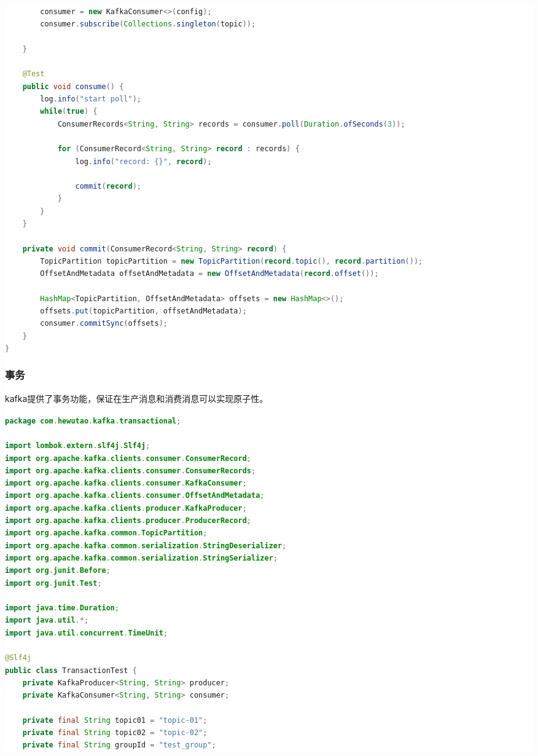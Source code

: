```java
        consumer = new KafkaConsumer<>(config);
        consumer.subscribe(Collections.singleton(topic));

    }

    @Test
    public void consume() {
        log.info("start poll");
        while(true) {
            ConsumerRecords<String, String> records = consumer.poll(Duration.ofSeconds(3));

            for (ConsumerRecord<String, String> record : records) {
                log.info("record: {}", record);

                commit(record);
            }
        }
    }

    private void commit(ConsumerRecord<String, String> record) {
        TopicPartition topicPartition = new TopicPartition(record.topic(), record.partition());
        OffsetAndMetadata offsetAndMetadata = new OffsetAndMetadata(record.offset());

        HashMap<TopicPartition, OffsetAndMetadata> offsets = new HashMap<>();
        offsets.put(topicPartition, offsetAndMetadata);
        consumer.commitSync(offsets);
    }
}

```



### 事务

kafka提供了事务功能，保证在生产消息和消费消息可以实现原子性。

```java
package com.hewutao.kafka.transactional;

import lombok.extern.slf4j.Slf4j;
import org.apache.kafka.clients.consumer.ConsumerRecord;
import org.apache.kafka.clients.consumer.ConsumerRecords;
import org.apache.kafka.clients.consumer.KafkaConsumer;
import org.apache.kafka.clients.consumer.OffsetAndMetadata;
import org.apache.kafka.clients.producer.KafkaProducer;
import org.apache.kafka.clients.producer.ProducerRecord;
import org.apache.kafka.common.TopicPartition;
import org.apache.kafka.common.serialization.StringDeserializer;
import org.apache.kafka.common.serialization.StringSerializer;
import org.junit.Before;
import org.junit.Test;

import java.time.Duration;
import java.util.*;
import java.util.concurrent.TimeUnit;

@Slf4j
public class TransactionTest {
    private KafkaProducer<String, String> producer;
    private KafkaConsumer<String, String> consumer;

    private final String topic01 = "topic-01";
    private final String topic02 = "topic-02";
    private final String groupId = "test_group";
```